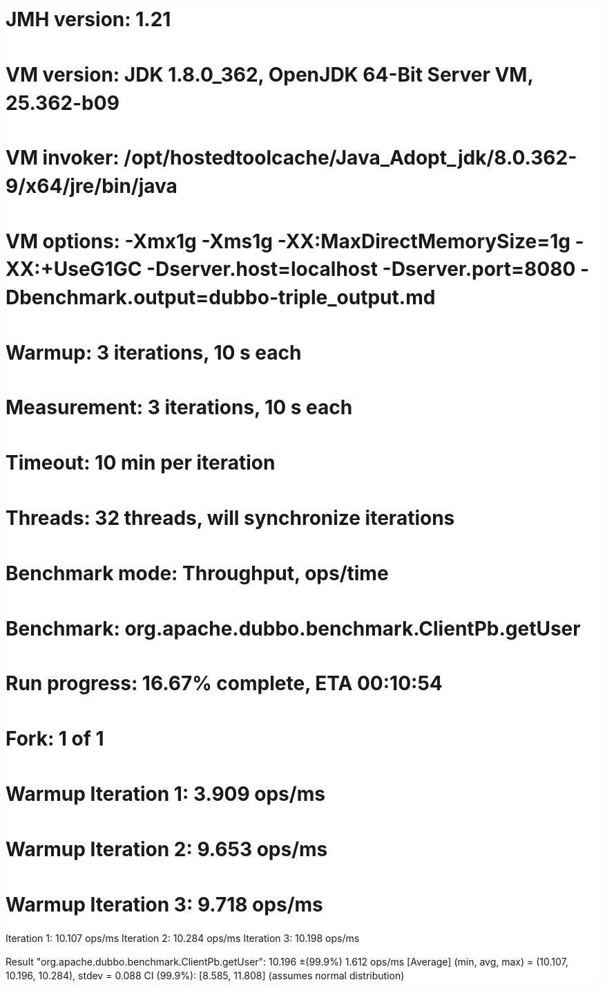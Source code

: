 
# JMH version: 1.21
# VM version: JDK 1.8.0_362, OpenJDK 64-Bit Server VM, 25.362-b09
# VM invoker: /opt/hostedtoolcache/Java_Adopt_jdk/8.0.362-9/x64/jre/bin/java
# VM options: -Xmx1g -Xms1g -XX:MaxDirectMemorySize=1g -XX:+UseG1GC -Dserver.host=localhost -Dserver.port=8080 -Dbenchmark.output=dubbo-triple_output.md
# Warmup: 3 iterations, 10 s each
# Measurement: 3 iterations, 10 s each
# Timeout: 10 min per iteration
# Threads: 32 threads, will synchronize iterations
# Benchmark mode: Throughput, ops/time
# Benchmark: org.apache.dubbo.benchmark.ClientPb.getUser

# Run progress: 16.67% complete, ETA 00:10:54
# Fork: 1 of 1
# Warmup Iteration   1: 3.909 ops/ms
# Warmup Iteration   2: 9.653 ops/ms
# Warmup Iteration   3: 9.718 ops/ms
Iteration   1: 10.107 ops/ms
Iteration   2: 10.284 ops/ms
Iteration   3: 10.198 ops/ms


Result "org.apache.dubbo.benchmark.ClientPb.getUser":
  10.196 ±(99.9%) 1.612 ops/ms [Average]
  (min, avg, max) = (10.107, 10.196, 10.284), stdev = 0.088
  CI (99.9%): [8.585, 11.808] (assumes normal distribution)

